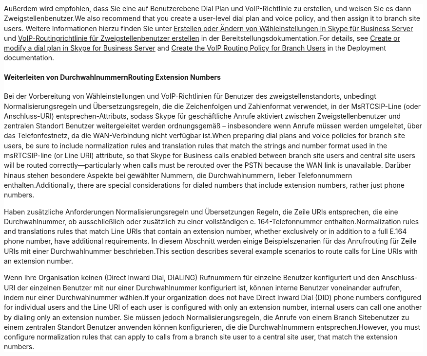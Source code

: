 <span data-ttu-id="bd7f1-334">Außerdem wird empfohlen, dass Sie eine auf Benutzerebene Dial Plan und VoIP-Richtlinie zu erstellen, und weisen Sie es dann Zweigstellenbenutzer.</span><span class="sxs-lookup"><span data-stu-id="bd7f1-334">We also recommend that you create a user-level dial plan and voice policy, and then assign it to branch site users.</span></span> <span data-ttu-id="bd7f1-335">Weitere Informationen hierzu finden Sie unter [Erstellen oder Ändern von Wähleinstellungen in Skype für Business Server](../../deploy/deploy-enterprise-voice/dial-plans.md) und [VoIP-Routingrichtlinie für Zweigstellenbenutzer erstellen](https://technet.microsoft.com/library/10deca9f-f870-4a42-b25d-e4fc53108658.aspx) in der Bereitstellungsdokumentation.</span><span class="sxs-lookup"><span data-stu-id="bd7f1-335">For details, see [Create or modify a dial plan in Skype for Business Server](../../deploy/deploy-enterprise-voice/dial-plans.md) and [Create the VoIP Routing Policy for Branch Users](https://technet.microsoft.com/library/10deca9f-f870-4a42-b25d-e4fc53108658.aspx) in the Deployment documentation.</span></span>

#### <a name="routing-extension-numbers"></a><span data-ttu-id="bd7f1-336">Weiterleiten von Durchwahlnummern</span><span class="sxs-lookup"><span data-stu-id="bd7f1-336">Routing Extension Numbers</span></span>

<span data-ttu-id="bd7f1-337">Bei der Vorbereitung von Wähleinstellungen und VoIP-Richtlinien für Benutzer des zweigstellenstandorts, unbedingt Normalisierungsregeln und Übersetzungsregeln, die die Zeichenfolgen und Zahlenformat verwendet, in der MsRTCSIP-Line (oder Anschluss-URI) entsprechen-Attributs, sodass Skype für geschäftliche Anrufe aktiviert zwischen Zweigstellenbenutzer und zentralen Standort Benutzer weitergeleitet werden ordnungsgemäß – insbesondere wenn Anrufe müssen werden umgeleitet, über das Telefonfestnetz, da die WAN-Verbindung nicht verfügbar ist.</span><span class="sxs-lookup"><span data-stu-id="bd7f1-337">When preparing dial plans and voice policies for branch site users, be sure to include normalization rules and translation rules that match the strings and number format used in the msRTCSIP-line (or Line URI) attribute, so that Skype for Business calls enabled between branch site users and central site users will be routed correctly—particularly when calls must be rerouted over the PSTN because the WAN link is unavailable.</span></span> <span data-ttu-id="bd7f1-338">Darüber hinaus stehen besondere Aspekte bei gewählter Nummern, die Durchwahlnummern, lieber Telefonnummern enthalten.</span><span class="sxs-lookup"><span data-stu-id="bd7f1-338">Additionally, there are special considerations for dialed numbers that include extension numbers, rather just phone numbers.</span></span>

<span data-ttu-id="bd7f1-339">Haben zusätzliche Anforderungen Normalisierungsregeln und Übersetzungen Regeln, die Zeile URIs entsprechen, die eine Durchwahlnummer, ob ausschließlich oder zusätzlich zu einer vollständigen e. 164-Telefonnummer enthalten.</span><span class="sxs-lookup"><span data-stu-id="bd7f1-339">Normalization rules and translations rules that match Line URIs that contain an extension number, whether exclusively or in addition to a full E.164 phone number, have additional requirements.</span></span> <span data-ttu-id="bd7f1-340">In diesem Abschnitt werden einige Beispielszenarien für das Anrufrouting für Zeile URIs mit einer Durchwahlnummer beschrieben.</span><span class="sxs-lookup"><span data-stu-id="bd7f1-340">This section describes several example scenarios to route calls for Line URIs with an extension number.</span></span>

<span data-ttu-id="bd7f1-341">Wenn Ihre Organisation keinen (Direct Inward Dial, DIALING) Rufnummern für einzelne Benutzer konfiguriert und den Anschluss-URI der einzelnen Benutzer mit nur einer Durchwahlnummer konfiguriert ist, können interne Benutzer voneinander aufrufen, indem nur einer Durchwahlnummer wählen.</span><span class="sxs-lookup"><span data-stu-id="bd7f1-341">If your organization does not have Direct Inward Dial (DID) phone numbers configured for individual users and the Line URI of each user is configured with only an extension number, internal users can call one another by dialing only an extension number.</span></span> <span data-ttu-id="bd7f1-342">Sie müssen jedoch Normalisierungsregeln, die Anrufe von einem Branch Sitebenutzer zu einem zentralen Standort Benutzer anwenden können konfigurieren, die die Durchwahlnummern entsprechen.</span><span class="sxs-lookup"><span data-stu-id="bd7f1-342">However, you must configure normalization rules that can apply to calls from a branch site user to a central site user, that match the extension numbers.</span></span>
